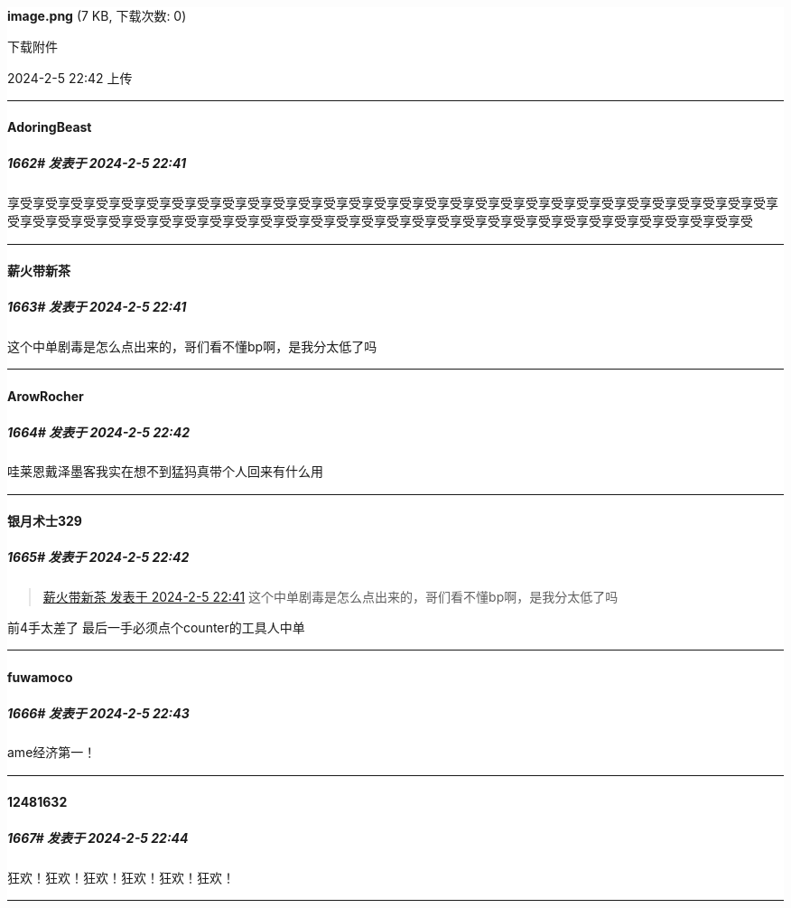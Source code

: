 <strong>image.png</strong> (7 KB, 下载次数: 0)

下载附件

2024-2-5 22:42 上传

*****

####  AdoringBeast  
##### 1662#       发表于 2024-2-5 22:41

享受享受享受享受享受享受享受享受享受享受享受享受享受享受享受享受享受享受享受享受享受享受享受享受享受享受享受享受享受享受享受享受享受享受享受享受享受享受享受享受享受享受享受享受享受享受享受享受享受享受享受享受享受享受享受享受享受享受享受享受

*****

####  薪火带新茶  
##### 1663#       发表于 2024-2-5 22:41

这个中单剧毒是怎么点出来的，哥们看不懂bp啊，是我分太低了吗

*****

####  ArowRocher  
##### 1664#       发表于 2024-2-5 22:42

哇莱恩戴泽墨客我实在想不到猛犸真带个人回来有什么用

*****

####  银月术士329  
##### 1665#       发表于 2024-2-5 22:42

<blockquote><a href="httphttps://bbs.saraba1st.com/2b/forum.php?mod=redirect&amp;goto=findpost&amp;pid=63892498&amp;ptid=2170592" target="_blank">薪火带新茶 发表于 2024-2-5 22:41</a>
这个中单剧毒是怎么点出来的，哥们看不懂bp啊，是我分太低了吗</blockquote>
前4手太差了
最后一手必须点个counter的工具人中单


*****

####  fuwamoco  
##### 1666#       发表于 2024-2-5 22:43

ame经济第一！

*****

####  12481632  
##### 1667#       发表于 2024-2-5 22:44

狂欢！狂欢！狂欢！狂欢！狂欢！狂欢！

*****
